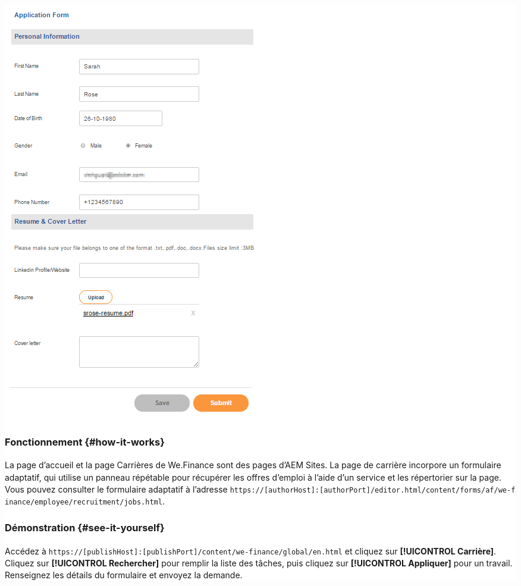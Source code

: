 ![job-application-form](assets/job-application-form.png)

### Fonctionnement {#how-it-works}

La page d’accueil et la page Carrières de We.Finance sont des pages d’AEM Sites. La page de carrière incorpore un formulaire adaptatif, qui utilise un panneau répétable pour récupérer les offres d’emploi à l’aide d’un service et les répertorier sur la page. Vous pouvez consulter le formulaire adaptatif à l’adresse `https://[authorHost]:[authorPort]/editor.html/content/forms/af/we-finance/employee/recruitment/jobs.html`.

### Démonstration {#see-it-yourself}

Accédez à `https://[publishHost]:[publishPort]/content/we-finance/global/en.html` et cliquez sur **[!UICONTROL Carrière]**. Cliquez sur **[!UICONTROL Rechercher]** pour remplir la liste des tâches, puis cliquez sur **[!UICONTROL Appliquer]** pour un travail. Renseignez les détails du formulaire et envoyez la demande.
